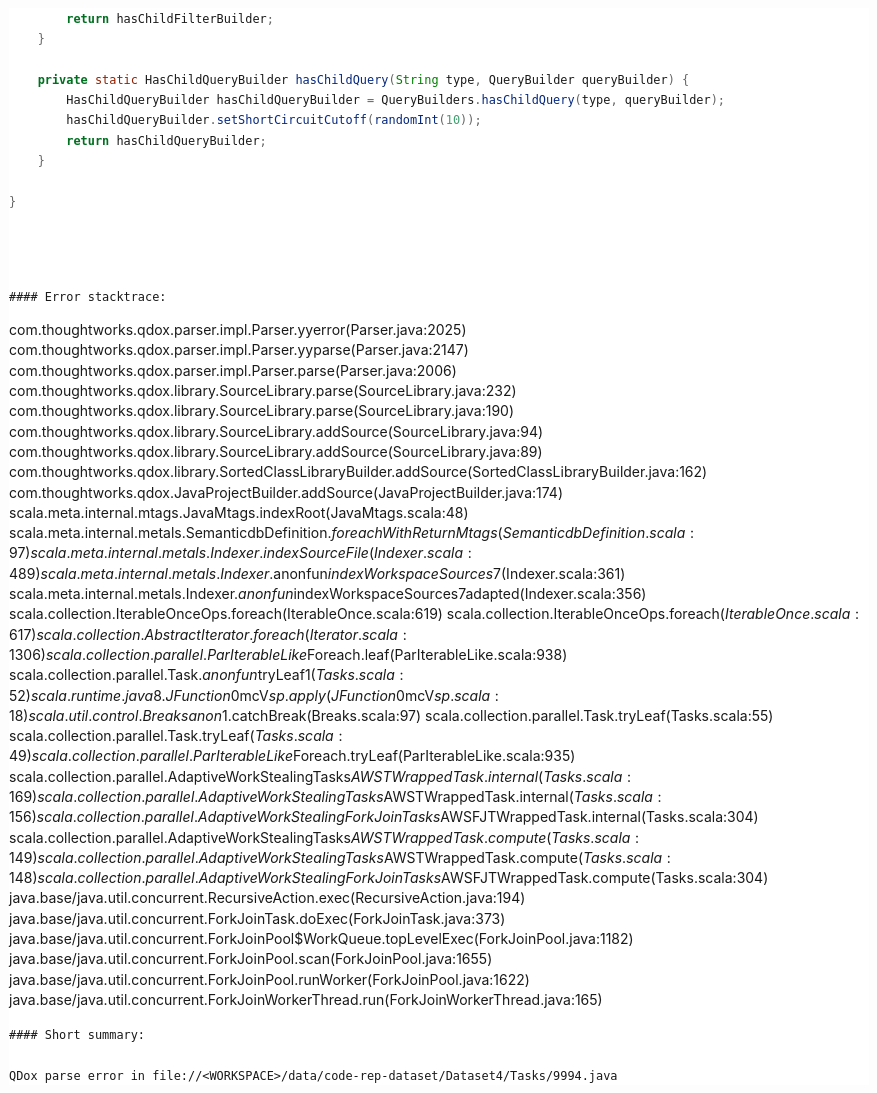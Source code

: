 ```java
        return hasChildFilterBuilder;
    }

    private static HasChildQueryBuilder hasChildQuery(String type, QueryBuilder queryBuilder) {
        HasChildQueryBuilder hasChildQueryBuilder = QueryBuilders.hasChildQuery(type, queryBuilder);
        hasChildQueryBuilder.setShortCircuitCutoff(randomInt(10));
        return hasChildQueryBuilder;
    }

}
```

```



#### Error stacktrace:

```
com.thoughtworks.qdox.parser.impl.Parser.yyerror(Parser.java:2025)
	com.thoughtworks.qdox.parser.impl.Parser.yyparse(Parser.java:2147)
	com.thoughtworks.qdox.parser.impl.Parser.parse(Parser.java:2006)
	com.thoughtworks.qdox.library.SourceLibrary.parse(SourceLibrary.java:232)
	com.thoughtworks.qdox.library.SourceLibrary.parse(SourceLibrary.java:190)
	com.thoughtworks.qdox.library.SourceLibrary.addSource(SourceLibrary.java:94)
	com.thoughtworks.qdox.library.SourceLibrary.addSource(SourceLibrary.java:89)
	com.thoughtworks.qdox.library.SortedClassLibraryBuilder.addSource(SortedClassLibraryBuilder.java:162)
	com.thoughtworks.qdox.JavaProjectBuilder.addSource(JavaProjectBuilder.java:174)
	scala.meta.internal.mtags.JavaMtags.indexRoot(JavaMtags.scala:48)
	scala.meta.internal.metals.SemanticdbDefinition$.foreachWithReturnMtags(SemanticdbDefinition.scala:97)
	scala.meta.internal.metals.Indexer.indexSourceFile(Indexer.scala:489)
	scala.meta.internal.metals.Indexer.$anonfun$indexWorkspaceSources$7(Indexer.scala:361)
	scala.meta.internal.metals.Indexer.$anonfun$indexWorkspaceSources$7$adapted(Indexer.scala:356)
	scala.collection.IterableOnceOps.foreach(IterableOnce.scala:619)
	scala.collection.IterableOnceOps.foreach$(IterableOnce.scala:617)
	scala.collection.AbstractIterator.foreach(Iterator.scala:1306)
	scala.collection.parallel.ParIterableLike$Foreach.leaf(ParIterableLike.scala:938)
	scala.collection.parallel.Task.$anonfun$tryLeaf$1(Tasks.scala:52)
	scala.runtime.java8.JFunction0$mcV$sp.apply(JFunction0$mcV$sp.scala:18)
	scala.util.control.Breaks$$anon$1.catchBreak(Breaks.scala:97)
	scala.collection.parallel.Task.tryLeaf(Tasks.scala:55)
	scala.collection.parallel.Task.tryLeaf$(Tasks.scala:49)
	scala.collection.parallel.ParIterableLike$Foreach.tryLeaf(ParIterableLike.scala:935)
	scala.collection.parallel.AdaptiveWorkStealingTasks$AWSTWrappedTask.internal(Tasks.scala:169)
	scala.collection.parallel.AdaptiveWorkStealingTasks$AWSTWrappedTask.internal$(Tasks.scala:156)
	scala.collection.parallel.AdaptiveWorkStealingForkJoinTasks$AWSFJTWrappedTask.internal(Tasks.scala:304)
	scala.collection.parallel.AdaptiveWorkStealingTasks$AWSTWrappedTask.compute(Tasks.scala:149)
	scala.collection.parallel.AdaptiveWorkStealingTasks$AWSTWrappedTask.compute$(Tasks.scala:148)
	scala.collection.parallel.AdaptiveWorkStealingForkJoinTasks$AWSFJTWrappedTask.compute(Tasks.scala:304)
	java.base/java.util.concurrent.RecursiveAction.exec(RecursiveAction.java:194)
	java.base/java.util.concurrent.ForkJoinTask.doExec(ForkJoinTask.java:373)
	java.base/java.util.concurrent.ForkJoinPool$WorkQueue.topLevelExec(ForkJoinPool.java:1182)
	java.base/java.util.concurrent.ForkJoinPool.scan(ForkJoinPool.java:1655)
	java.base/java.util.concurrent.ForkJoinPool.runWorker(ForkJoinPool.java:1622)
	java.base/java.util.concurrent.ForkJoinWorkerThread.run(ForkJoinWorkerThread.java:165)
```
#### Short summary: 

QDox parse error in file://<WORKSPACE>/data/code-rep-dataset/Dataset4/Tasks/9994.java